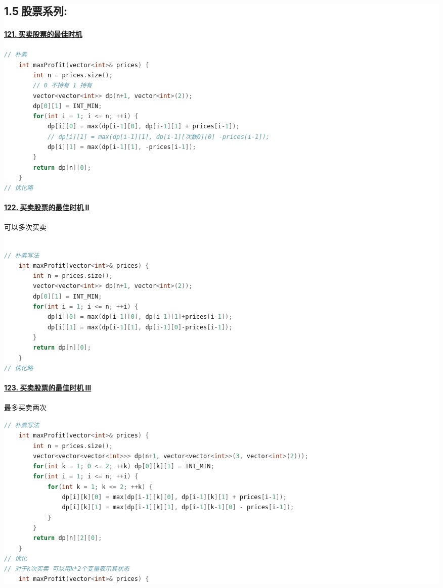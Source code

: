 

## 1.5 股票系列:

#### [121. 买卖股票的最佳时机 ](https://leetcode-cn.com/problems/best-time-to-buy-and-sell-stock)

```c++
// 朴素
    int maxProfit(vector<int>& prices) {
        int n = prices.size();
        // 0 不持有 1 持有
        vector<vector<int>> dp(n+1, vector<int>(2));
        dp[0][1] = INT_MIN;
        for(int i = 1; i <= n; ++i) {
            dp[i][0] = max(dp[i-1][0], dp[i-1][1] + prices[i-1]);
            // dp[i][1] = max(dp[i-1][1], dp[i-1][次数0][0] -prices[i-1]); 
            dp[i][1] = max(dp[i-1][1], -prices[i-1]); 
        }
        return dp[n][0];
    }
// 优化略
```

#### [122. 买卖股票的最佳时机 II](https://leetcode-cn.com/problems/best-time-to-buy-and-sell-stock-ii/)

可以多次买卖

```c++

// 朴素写法
    int maxProfit(vector<int>& prices) {
        int n = prices.size();
        vector<vector<int>> dp(n+1, vector<int>(2));
        dp[0][1] = INT_MIN;
        for(int i = 1; i <= n; ++i) {
            dp[i][0] = max(dp[i-1][0], dp[i-1][1]+prices[i-1]);
            dp[i][1] = max(dp[i-1][1], dp[i-1][0]-prices[i-1]);
        }
        return dp[n][0];
    }
// 优化略
```

#### [123. 买卖股票的最佳时机 III](https://leetcode-cn.com/problems/best-time-to-buy-and-sell-stock-iii/)

最多买卖两次

```c++
// 朴素写法
    int maxProfit(vector<int>& prices) {
        int n = prices.size();
        vector<vector<vector<int>>> dp(n+1, vector<vector<int>>(3, vector<int>(2)));
        for(int k = 1; 0 <= 2; ++k) dp[0][k][1] = INT_MIN;
        for(int i = 1; i <= n; ++i) {
            for(int k = 1; k <= 2; ++k) {
                dp[i][k][0] = max(dp[i-1][k][0], dp[i-1][k][1] + prices[i-1]);
                dp[i][k][1] = max(dp[i-1][k][1], dp[i-1][k-1][0] - prices[i-1]);
            }
        }
        return dp[n][2][0];
    }
// 优化
// 对于k次买卖 可以用k*2个变量表示其状态
    int maxProfit(vector<int>& prices) {
```